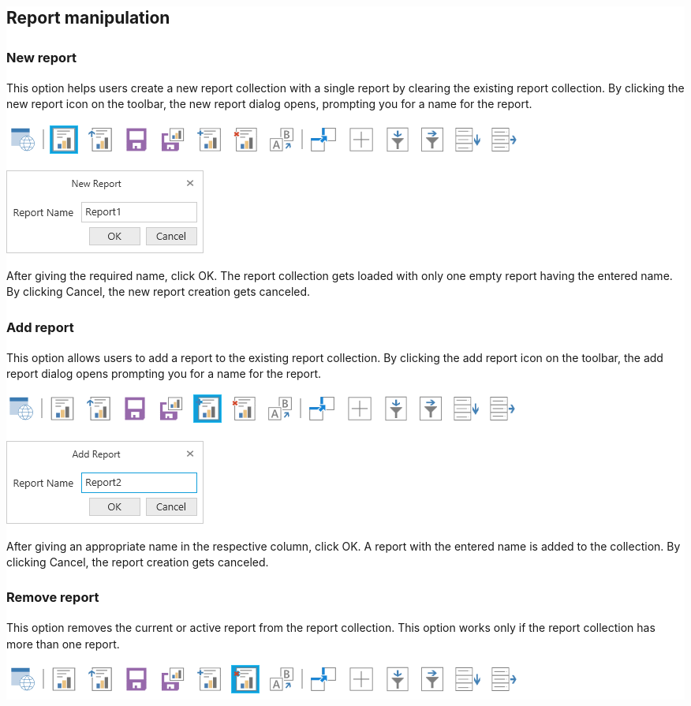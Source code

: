 ## Report manipulation

### New report

This option helps users create a new report collection with a single report by clearing the existing report collection. By clicking the new report icon on the toolbar, the new report dialog opens, prompting you for a name for the report.

![New report option is selected in OlapClient toolbar](OlapClient-Elements_images/OlapClient-Elements_img20.png)

![New report dialog](OlapClient-Elements_images/OlapClient-Elements_img21.png)

After giving the required name, click OK. The report collection gets loaded with only one empty report having the entered name. By clicking Cancel, the new report creation gets canceled.

### Add report

This option allows users to add a report to the existing report collection. By clicking the add report icon on the toolbar, the add report dialog opens prompting you for a name for the report.

![Add report option is selected in OlapClient toolbar](OlapClient-Elements_images/OlapClient-Elements_img22.png)

![Add report dialog](OlapClient-Elements_images/OlapClient-Elements_img23.png)

After giving an appropriate name in the respective column, click OK. A report with the entered name is added to the collection. By clicking Cancel, the report creation gets canceled.

### Remove report

This option removes the current or active report from the report collection. This option works only if the report collection has more than one report.

![Remove report option is selected in OlapClient toolbar](OlapClient-Elements_images/OlapClient-Elements_img24.png)
